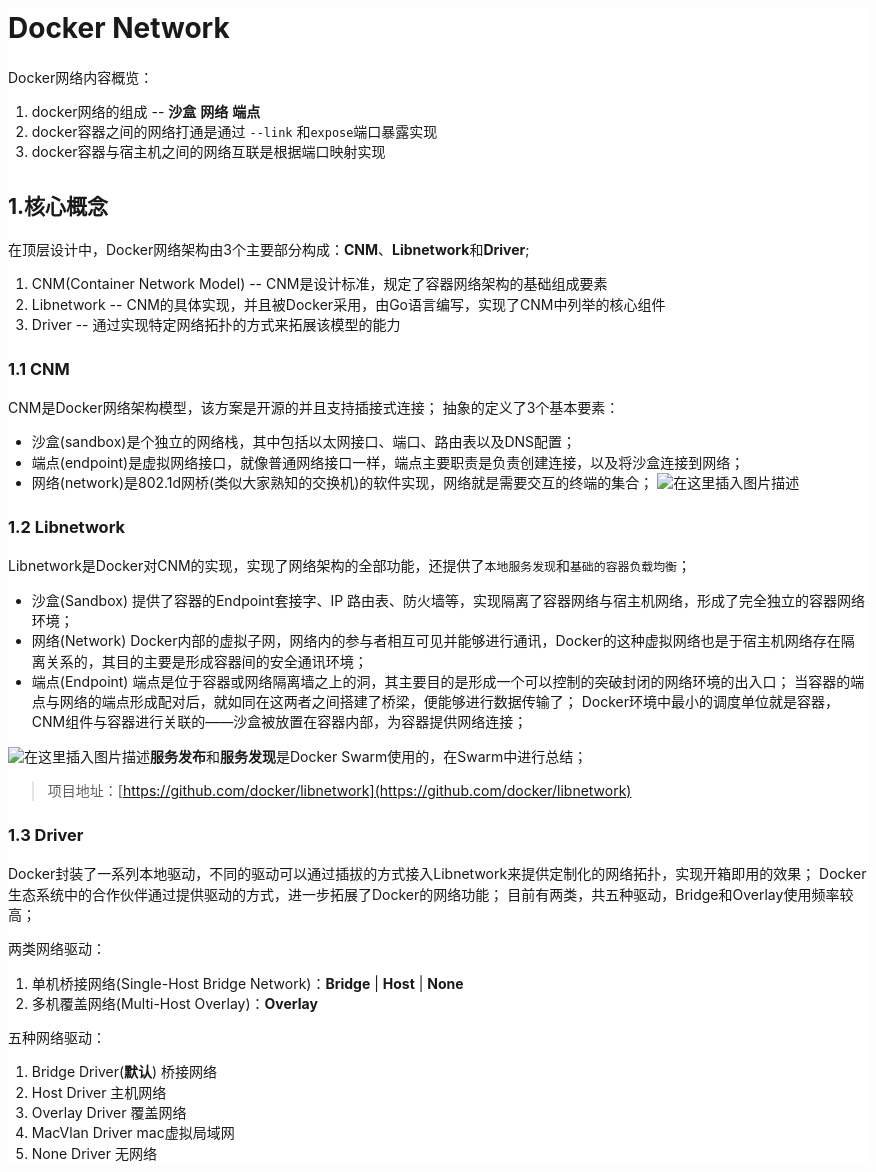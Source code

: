 # Docker Network
Docker网络内容概览：
1. docker网络的组成 -- **沙盒** **网络** **端点**
2. docker容器之间的网络打通是通过 `--link` 和`expose`端口暴露实现
3. docker容器与宿主机之间的网络互联是根据端口映射实现

## 1.核心概念
在顶层设计中，Docker网络架构由3个主要部分构成：**CNM**、**Libnetwork**和**Driver**;
1. CNM(Container Network Model) -- CNM是设计标准，规定了容器网络架构的基础组成要素
2. Libnetwork -- CNM的具体实现，并且被Docker采用，由Go语言编写，实现了CNM中列举的核心组件
3. Driver -- 通过实现特定网络拓扑的方式来拓展该模型的能力

### 1.1 CNM
CNM是Docker网络架构模型，该方案是开源的并且支持插接式连接；
抽象的定义了3个基本要素：
- 沙盒(sandbox)是个独立的网络栈，其中包括以太网接口、端口、路由表以及DNS配置；
- 端点(endpoint)是虚拟网络接口，就像普通网络接口一样，端点主要职责是负责创建连接，以及将沙盒连接到网络；
- 网络(network)是802.1d网桥(类似大家熟知的交换机)的软件实现，网络就是需要交互的终端的集合；
![在这里插入图片描述](https://img-blog.csdnimg.cn/20200120142225952.png)

### 1.2 Libnetwork
Libnetwork是Docker对CNM的实现，实现了网络架构的全部功能，还提供了`本地服务发现`和`基础的容器负载均衡`；
- 沙盒(Sandbox)
提供了容器的Endpoint套接字、IP 路由表、防火墙等，实现隔离了容器网络与宿主机网络，形成了完全独立的容器网络环境；
- 网络(Network)
Docker内部的虚拟子网，网络内的参与者相互可见并能够进行通讯，Docker的这种虚拟网络也是于宿主机网络存在隔离关系的，其目的主要是形成容器间的安全通讯环境；
- 端点(Endpoint)
端点是位于容器或网络隔离墙之上的洞，其主要目的是形成一个可以控制的突破封闭的网络环境的出入口；
当容器的端点与网络的端点形成配对后，就如同在这两者之间搭建了桥梁，便能够进行数据传输了；
Docker环境中最小的调度单位就是容器，CNM组件与容器进行关联的——沙盒被放置在容器内部，为容器提供网络连接；

![在这里插入图片描述](https://img-blog.csdnimg.cn/20200120142338269.png)**服务发布**和**服务发现**是Docker Swarm使用的，在Swarm中进行总结；

> 项目地址：[https://github.com/docker/libnetwork](https://github.com/docker/libnetwork)

### 1.3 Driver
Docker封装了一系列本地驱动，不同的驱动可以通过插拔的方式接入Libnetwork来提供定制化的网络拓扑，实现开箱即用的效果；
Docker生态系统中的合作伙伴通过提供驱动的方式，进一步拓展了Docker的网络功能；
目前有两类，共五种驱动，Bridge和Overlay使用频率较高；

两类网络驱动：
1. 单机桥接网络(Single-Host Bridge Network)：**Bridge** | **Host** | **None**
2. 多机覆盖网络(Multi-Host Overlay)：**Overlay**

五种网络驱动：
1. Bridge Driver(**默认**) 桥接网络
2. Host Driver 主机网络
3. Overlay Driver 覆盖网络
4. MacVlan Driver mac虚拟局域网
5. None Driver 无网络

